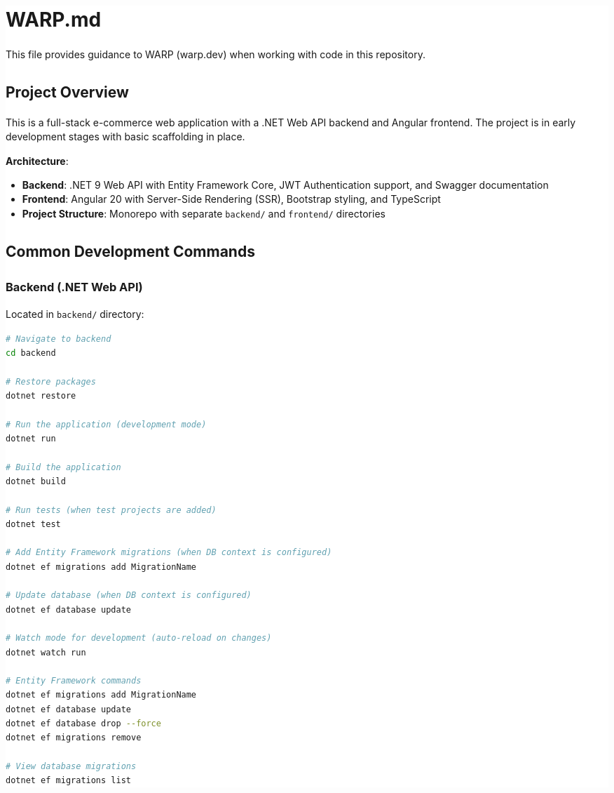 # WARP.md

This file provides guidance to WARP (warp.dev) when working with code in this repository.

## Project Overview

This is a full-stack e-commerce web application with a .NET Web API backend and Angular frontend. The project is in early development stages with basic scaffolding in place.

**Architecture**: 
- **Backend**: .NET 9 Web API with Entity Framework Core, JWT Authentication support, and Swagger documentation
- **Frontend**: Angular 20 with Server-Side Rendering (SSR), Bootstrap styling, and TypeScript
- **Project Structure**: Monorepo with separate `backend/` and `frontend/` directories

## Common Development Commands

### Backend (.NET Web API)
Located in `backend/` directory:

```bash
# Navigate to backend
cd backend

# Restore packages
dotnet restore

# Run the application (development mode)
dotnet run

# Build the application
dotnet build

# Run tests (when test projects are added)
dotnet test

# Add Entity Framework migrations (when DB context is configured)
dotnet ef migrations add MigrationName

# Update database (when DB context is configured)
dotnet ef database update

# Watch mode for development (auto-reload on changes)
dotnet watch run

# Entity Framework commands
dotnet ef migrations add MigrationName
dotnet ef database update
dotnet ef database drop --force
dotnet ef migrations remove

# View database migrations
dotnet ef migrations list
```
